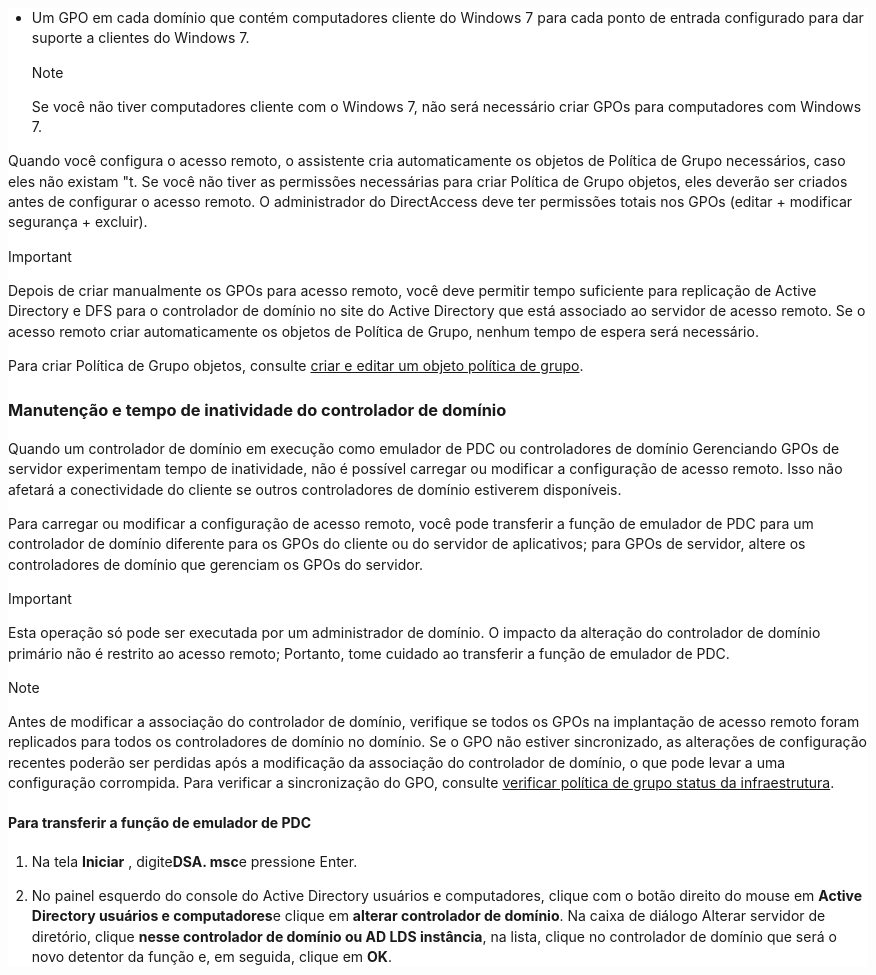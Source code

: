 -   Um GPO em cada domínio que contém computadores cliente do Windows 7 para cada ponto de entrada configurado para dar suporte a clientes do Windows 7.  
  
    > [!NOTE]  
    > Se você não tiver computadores cliente com o Windows 7, não será necessário criar GPOs para computadores com Windows 7.  
  
Quando você configura o acesso remoto, o assistente cria automaticamente os objetos de Política de Grupo necessários, caso eles não existam "t. Se você não tiver as permissões necessárias para criar Política de Grupo objetos, eles deverão ser criados antes de configurar o acesso remoto. O administrador do DirectAccess deve ter permissões totais nos GPOs (editar + modificar segurança + excluir).  
  
> [!IMPORTANT]  
> Depois de criar manualmente os GPOs para acesso remoto, você deve permitir tempo suficiente para replicação de Active Directory e DFS para o controlador de domínio no site do Active Directory que está associado ao servidor de acesso remoto. Se o acesso remoto criar automaticamente os objetos de Política de Grupo, nenhum tempo de espera será necessário.  
  
Para criar Política de Grupo objetos, consulte [criar e editar um objeto política de grupo](/previous-versions/windows/it-pro/windows-server-2008-R2-and-2008/cc754740(v=ws.11)).  
  
### <a name="domain-controller-maintenance-and-downtime"></a><a name="DCMaintandDowntime"></a>Manutenção e tempo de inatividade do controlador de domínio  
Quando um controlador de domínio em execução como emulador de PDC ou controladores de domínio Gerenciando GPOs de servidor experimentam tempo de inatividade, não é possível carregar ou modificar a configuração de acesso remoto. Isso não afetará a conectividade do cliente se outros controladores de domínio estiverem disponíveis.  
  
Para carregar ou modificar a configuração de acesso remoto, você pode transferir a função de emulador de PDC para um controlador de domínio diferente para os GPOs do cliente ou do servidor de aplicativos; para GPOs de servidor, altere os controladores de domínio que gerenciam os GPOs do servidor.  
  
> [!IMPORTANT]  
> Esta operação só pode ser executada por um administrador de domínio. O impacto da alteração do controlador de domínio primário não é restrito ao acesso remoto; Portanto, tome cuidado ao transferir a função de emulador de PDC.  
  
> [!NOTE]  
> Antes de modificar a associação do controlador de domínio, verifique se todos os GPOs na implantação de acesso remoto foram replicados para todos os controladores de domínio no domínio. Se o GPO não estiver sincronizado, as alterações de configuração recentes poderão ser perdidas após a modificação da associação do controlador de domínio, o que pode levar a uma configuração corrompida. Para verificar a sincronização do GPO, consulte [verificar política de grupo status da infraestrutura](/previous-versions/windows/it-pro/windows-server-2012-R2-and-2012/jj134176(v=ws.11)).  
  
#### <a name="to-transfer-the-pdc-emulator-role"></a><a name="TransferPDC"></a>Para transferir a função de emulador de PDC  
  
1.  Na tela **Iniciar** , digite**DSA. msc**e pressione Enter.  
  
2.  No painel esquerdo do console do Active Directory usuários e computadores, clique com o botão direito do mouse em **Active Directory usuários e computadores**e clique em **alterar controlador de domínio**. Na caixa de diálogo Alterar servidor de diretório, clique **nesse controlador de domínio ou AD LDS instância**, na lista, clique no controlador de domínio que será o novo detentor da função e, em seguida, clique em **OK**.  
  